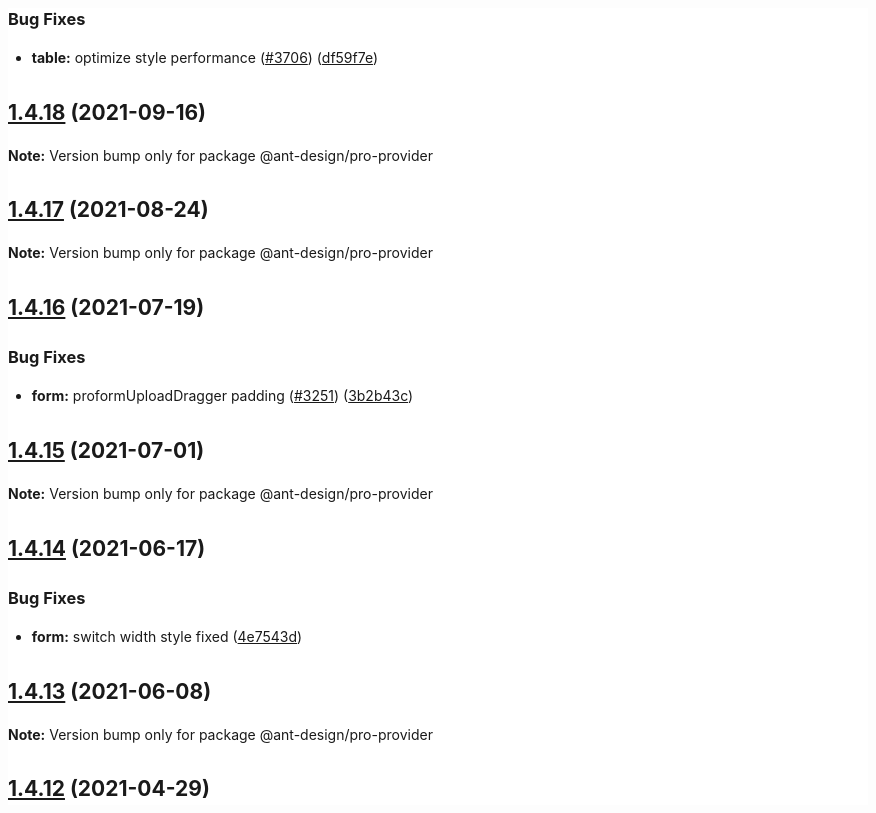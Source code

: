 ### Bug Fixes

- **table:** optimize style performance ([#3706](https://github.com/ant-design/pro-components/issues/3706)) ([df59f7e](https://github.com/ant-design/pro-components/commit/df59f7e893ba59a564d253bbd7330d4ed7da2900))

## [1.4.18](https://github.com/ant-design/pro-components/compare/@ant-design/pro-provider@1.4.17...@ant-design/pro-provider@1.4.18) (2021-09-16)

**Note:** Version bump only for package @ant-design/pro-provider

## [1.4.17](https://github.com/ant-design/pro-components/compare/@ant-design/pro-provider@1.4.16...@ant-design/pro-provider@1.4.17) (2021-08-24)

**Note:** Version bump only for package @ant-design/pro-provider

## [1.4.16](https://github.com/ant-design/pro-components/compare/@ant-design/pro-provider@1.4.15...@ant-design/pro-provider@1.4.16) (2021-07-19)

### Bug Fixes

- **form:** proformUploadDragger padding ([#3251](https://github.com/ant-design/pro-components/issues/3251)) ([3b2b43c](https://github.com/ant-design/pro-components/commit/3b2b43c050e324c92beb22f314a98dbab2988f06))

## [1.4.15](https://github.com/ant-design/pro-components/compare/@ant-design/pro-provider@1.4.14...@ant-design/pro-provider@1.4.15) (2021-07-01)

**Note:** Version bump only for package @ant-design/pro-provider

## [1.4.14](https://github.com/ant-design/pro-components/compare/@ant-design/pro-provider@1.4.13...@ant-design/pro-provider@1.4.14) (2021-06-17)

### Bug Fixes

- **form:** switch width style fixed ([4e7543d](https://github.com/ant-design/pro-components/commit/4e7543daca5c5da3cfef2761737301e392a41cac))

## [1.4.13](https://github.com/ant-design/pro-components/compare/@ant-design/pro-provider@1.4.12...@ant-design/pro-provider@1.4.13) (2021-06-08)

**Note:** Version bump only for package @ant-design/pro-provider

## [1.4.12](https://github.com/ant-design/pro-components/compare/@ant-design/pro-provider@1.4.11...@ant-design/pro-provider@1.4.12) (2021-04-29)
